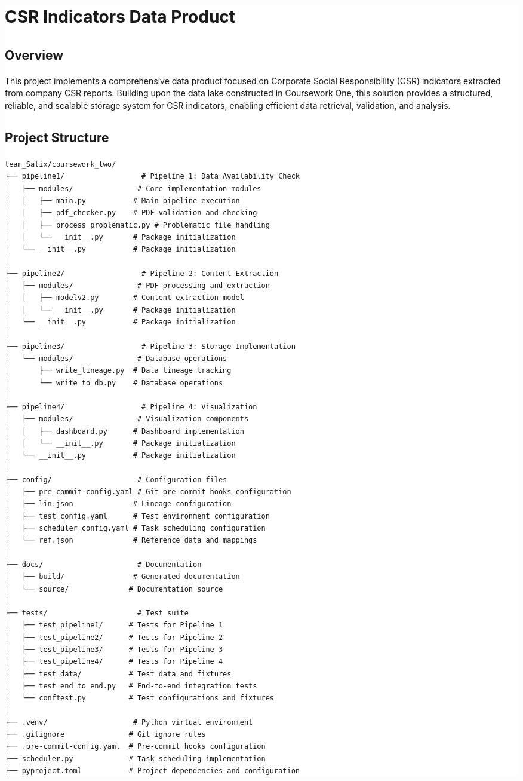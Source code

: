 # CSR Indicators Data Product

## Overview
This project implements a comprehensive data product focused on Corporate Social Responsibility (CSR) indicators extracted from company CSR reports. Building upon the data lake constructed in Coursework One, this solution provides a structured, reliable, and scalable storage system for CSR indicators, enabling efficient data retrieval, validation, and analysis.

## Project Structure
```
team_Salix/coursework_two/
├── pipeline1/                  # Pipeline 1: Data Availability Check
│   ├── modules/               # Core implementation modules
│   │   ├── main.py           # Main pipeline execution
│   │   ├── pdf_checker.py    # PDF validation and checking
│   │   ├── process_problematic.py # Problematic file handling
│   │   └── __init__.py       # Package initialization
│   └── __init__.py           # Package initialization
│
├── pipeline2/                  # Pipeline 2: Content Extraction
│   ├── modules/               # PDF processing and extraction
│   │   ├── modelv2.py        # Content extraction model
│   │   └── __init__.py       # Package initialization
│   └── __init__.py           # Package initialization
│
├── pipeline3/                  # Pipeline 3: Storage Implementation
│   └── modules/               # Database operations
│       ├── write_lineage.py  # Data lineage tracking
│       └── write_to_db.py    # Database operations
│
├── pipeline4/                  # Pipeline 4: Visualization
│   ├── modules/               # Visualization components
│   │   ├── dashboard.py      # Dashboard implementation
│   │   └── __init__.py       # Package initialization
│   └── __init__.py           # Package initialization
│
├── config/                    # Configuration files
│   ├── pre-commit-config.yaml # Git pre-commit hooks configuration
│   ├── lin.json              # Lineage configuration
│   ├── test_config.yaml      # Test environment configuration
│   ├── scheduler_config.yaml # Task scheduling configuration
│   └── ref.json              # Reference data and mappings
│
├── docs/                      # Documentation
│   ├── build/                # Generated documentation
│   └── source/              # Documentation source
│
├── tests/                     # Test suite
│   ├── test_pipeline1/      # Tests for Pipeline 1
│   ├── test_pipeline2/      # Tests for Pipeline 2
│   ├── test_pipeline3/      # Tests for Pipeline 3
│   ├── test_pipeline4/      # Tests for Pipeline 4
│   ├── test_data/           # Test data and fixtures
│   ├── test_end_to_end.py   # End-to-end integration tests
│   └── conftest.py          # Test configurations and fixtures
│
├── .venv/                    # Python virtual environment
├── .gitignore               # Git ignore rules
├── .pre-commit-config.yaml  # Pre-commit hooks configuration
├── scheduler.py             # Task scheduling implementation
├── pyproject.toml           # Project dependencies and configuration
```
